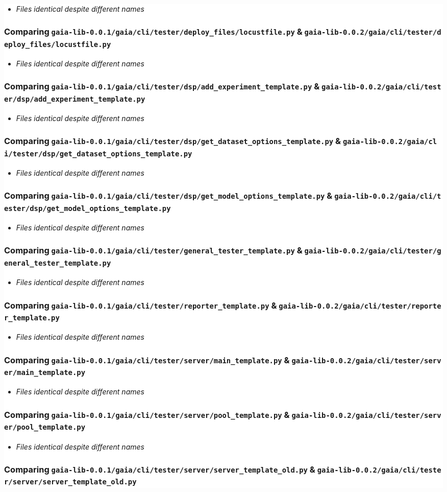  * *Files identical despite different names*

### Comparing `gaia-lib-0.0.1/gaia/cli/tester/deploy_files/locustfile.py` & `gaia-lib-0.0.2/gaia/cli/tester/deploy_files/locustfile.py`

 * *Files identical despite different names*

### Comparing `gaia-lib-0.0.1/gaia/cli/tester/dsp/add_experiment_template.py` & `gaia-lib-0.0.2/gaia/cli/tester/dsp/add_experiment_template.py`

 * *Files identical despite different names*

### Comparing `gaia-lib-0.0.1/gaia/cli/tester/dsp/get_dataset_options_template.py` & `gaia-lib-0.0.2/gaia/cli/tester/dsp/get_dataset_options_template.py`

 * *Files identical despite different names*

### Comparing `gaia-lib-0.0.1/gaia/cli/tester/dsp/get_model_options_template.py` & `gaia-lib-0.0.2/gaia/cli/tester/dsp/get_model_options_template.py`

 * *Files identical despite different names*

### Comparing `gaia-lib-0.0.1/gaia/cli/tester/general_tester_template.py` & `gaia-lib-0.0.2/gaia/cli/tester/general_tester_template.py`

 * *Files identical despite different names*

### Comparing `gaia-lib-0.0.1/gaia/cli/tester/reporter_template.py` & `gaia-lib-0.0.2/gaia/cli/tester/reporter_template.py`

 * *Files identical despite different names*

### Comparing `gaia-lib-0.0.1/gaia/cli/tester/server/main_template.py` & `gaia-lib-0.0.2/gaia/cli/tester/server/main_template.py`

 * *Files identical despite different names*

### Comparing `gaia-lib-0.0.1/gaia/cli/tester/server/pool_template.py` & `gaia-lib-0.0.2/gaia/cli/tester/server/pool_template.py`

 * *Files identical despite different names*

### Comparing `gaia-lib-0.0.1/gaia/cli/tester/server/server_template_old.py` & `gaia-lib-0.0.2/gaia/cli/tester/server/server_template_old.py`
